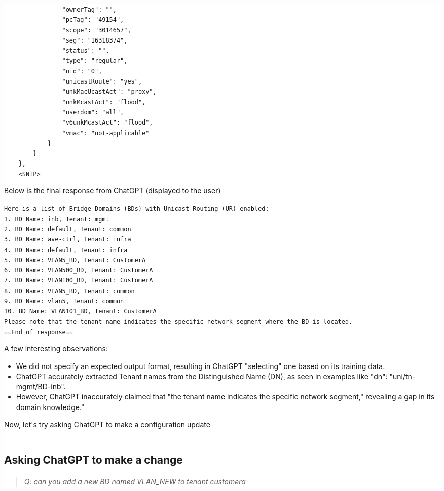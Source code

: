 ```text
                "ownerTag": "",
                "pcTag": "49154",
                "scope": "3014657",
                "seg": "16318374",
                "status": "",
                "type": "regular",
                "uid": "0",
                "unicastRoute": "yes",
                "unkMacUcastAct": "proxy",
                "unkMcastAct": "flood",
                "userdom": "all",
                "v6unkMcastAct": "flood",
                "vmac": "not-applicable"
            }
        }
    },
    <SNIP>
```

Below is the final response from ChatGPT (displayed to the user)

```text
Here is a list of Bridge Domains (BDs) with Unicast Routing (UR) enabled:
1. BD Name: inb, Tenant: mgmt
2. BD Name: default, Tenant: common
3. BD Name: ave-ctrl, Tenant: infra
4. BD Name: default, Tenant: infra
5. BD Name: VLAN5_BD, Tenant: CustomerA
6. BD Name: VLAN500_BD, Tenant: CustomerA
7. BD Name: VLAN100_BD, Tenant: CustomerA
8. BD Name: VLAN5_BD, Tenant: common
9. BD Name: vlan5, Tenant: common
10. BD Name: VLAN101_BD, Tenant: CustomerA
Please note that the tenant name indicates the specific network segment where the BD is located.
==End of response==
```

A few interesting observations:

* We did not specify an expected output format, resulting in ChatGPT "selecting" one based on its training data.
* ChatGPT accurately extracted Tenant names from the Distinguished Name (DN), as seen in examples like "dn": "uni/tn-mgmt/BD-inb".
* However, ChatGPT inaccurately claimed that "the tenant name indicates the specific network segment," revealing a gap in its domain knowledge."

Now, let's try asking ChatGPT to make a configuration update

---

## Asking ChatGPT to make a change

> *Q: can you add a new BD named VLAN_NEW to tenant customera*
